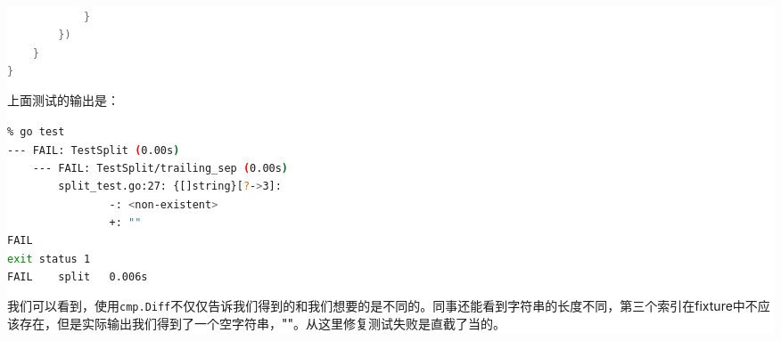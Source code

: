 ```go
            }
        })
    }
}

```
上面测试的输出是：

```bash
% go test
--- FAIL: TestSplit (0.00s)
    --- FAIL: TestSplit/trailing_sep (0.00s)
        split_test.go:27: {[]string}[?->3]:
                -: <non-existent>
                +: ""
FAIL
exit status 1
FAIL    split   0.006s

```

我们可以看到，使用`cmp.Diff`不仅仅告诉我们得到的和我们想要的是不同的。同事还能看到字符串的长度不同，第三个索引在fixture中不应该存在，但是实际输出我们得到了一个空字符串，""。从这里修复测试失败是直截了当的。

